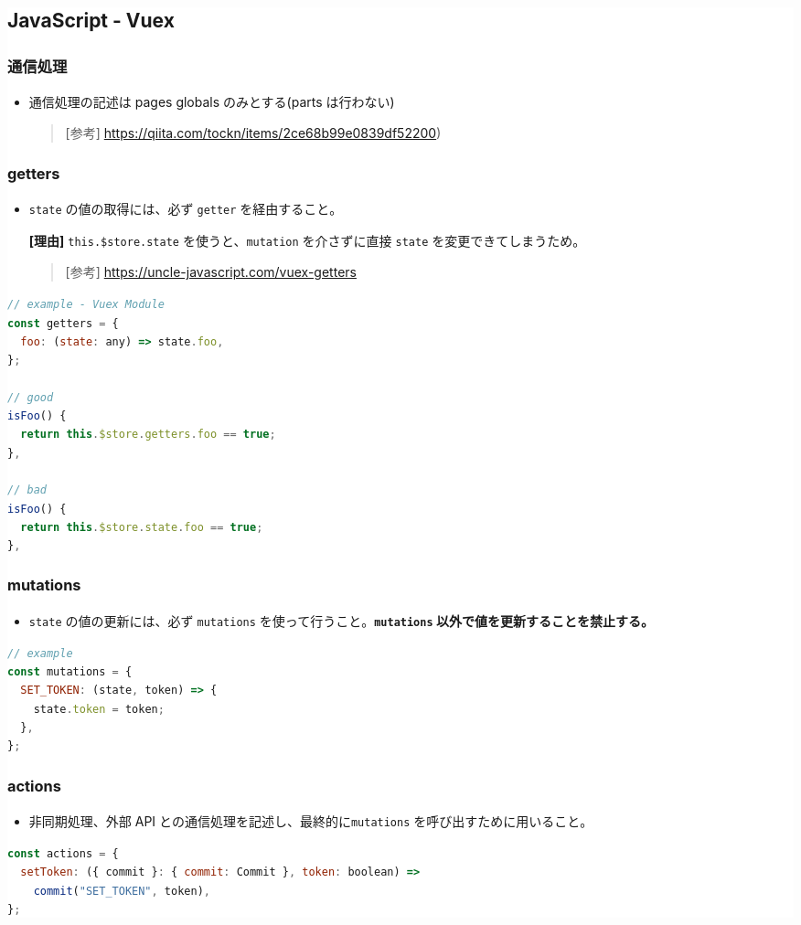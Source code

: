 ## JavaScript - Vuex

<a name="js-vuex"></a>

### 通信処理

- 通信処理の記述は pages globals のみとする(parts は行わない)

  > [参考] <https://qiita.com/tockn/items/2ce68b99e0839df52200>)

### getters

- `state` の値の取得には、必ず `getter` を経由すること。

  **[理由]** `this.$store.state` を使うと、`mutation` を介さずに直接 `state` を変更できてしまうため。

  > [参考] <https://uncle-javascript.com/vuex-getters>

```javascript
// example - Vuex Module
const getters = {
  foo: (state: any) => state.foo,
};

// good
isFoo() {
  return this.$store.getters.foo == true;
},

// bad
isFoo() {
  return this.$store.state.foo == true;
},
```

### mutations

- `state` の値の更新には、必ず `mutations` を使って行うこと。**`mutations` 以外で値を更新することを禁止する。**

```javascript
// example
const mutations = {
  SET_TOKEN: (state, token) => {
    state.token = token;
  },
};
```

### actions

- 非同期処理、外部 API との通信処理を記述し、最終的に`mutations` を呼び出すために用いること。

```javascript
const actions = {
  setToken: ({ commit }: { commit: Commit }, token: boolean) =>
    commit("SET_TOKEN", token),
};
```
